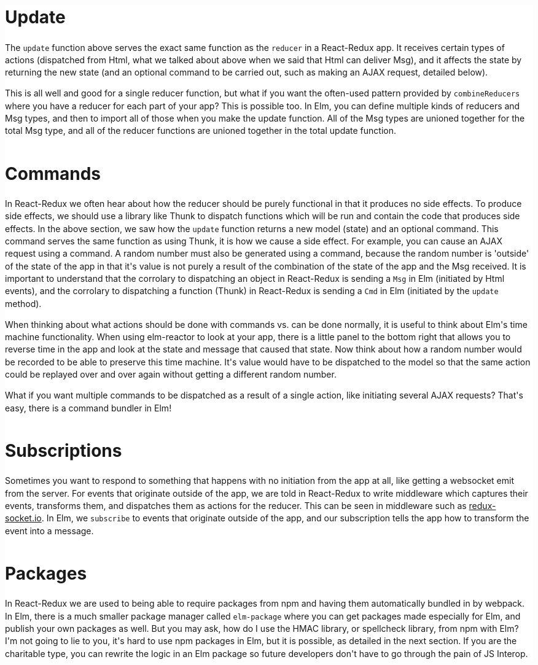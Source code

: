 # Update

The `update` function above serves the exact same function as the `reducer` in a React-Redux app. It receives certain types of actions (dispatched from Html, what we talked about above when we said that Html can deliver Msg), and it affects the state by returning the new state (and an optional command to be carried out, such as making an AJAX request, detailed below).

This is all well and good for a single reducer function, but what if you want the often-used pattern provided by `combineReducers` where you have a reducer for each part of your app? This is possible too. In Elm, you can define multiple kinds of reducers and Msg types, and then to import all of those when you make the update function. All of the Msg types are unioned together for the total Msg type, and all of the reducer functions are unioned together in the total update function.

# Commands

In React-Redux we often hear about how the reducer should be purely functional in that it produces no side effects. To produce side effects, we should use a library like Thunk to dispatch functions which will be run and contain the code that produces side effects. In the above section, we saw how the `update` function returns a new model (state) and an optional command. This command serves the same function as using Thunk, it is how we cause a side effect. For example, you can cause an AJAX request using a command. A random number must also be generated using a command, because the random number is 'outside' of the state of the app in that it's value is not purely a result of the combination of the state of the app and the Msg received. It is important to understand that the corrolary to dispatching an object in React-Redux is sending a `Msg` in Elm (initiated by Html events), and the corrolary to dispatching a function (Thunk) in React-Redux is sending a `Cmd` in Elm (initiated by the `update` method).

When thinking about what actions should be done with commands vs. can be done normally, it is useful to think about Elm's time machine functionality. When using elm-reactor to look at your app, there is a little panel to the bottom right that allows you to reverse time in the app and look at the state and message that caused that state. Now think about how a random number would be recorded to be able to preserve this time machine. It's value would have to be dispatched to the model so that the same action could be replayed over and over again without getting a different random number.

What if you want multiple commands to be dispatched as a result of a single action, like initiating several AJAX requests? That's easy, there is a command bundler in Elm!

# Subscriptions

Sometimes you want to respond to something that happens with no initiation from the app at all, like getting a websocket emit from the server. For events that originate outside of the app, we are told in React-Redux to write middleware which captures their events, transforms them, and dispatches them as actions for the reducer. This can be seen in middleware such as [redux-socket.io](https://github.com/itaylor/redux-socket.io). In Elm, we `subscribe` to events that originate outside of the app, and our subscription tells the app how to transform the event into a message.

# Packages

In React-Redux we are used to being able to require packages from npm and having them automatically bundled in by webpack. In Elm, there is a much smaller package manager called `elm-package` where you can get packages made especially for Elm, and publish your own packages as well. But you may ask, how do I use the HMAC library, or spellcheck library, from npm with Elm? I'm not going to lie to you, it's hard to use npm packages in Elm, but it is possible, as detailed in the next section. If you are the charitable type, you can rewrite the logic in an Elm package so future developers don't have to go through the pain of JS Interop.
